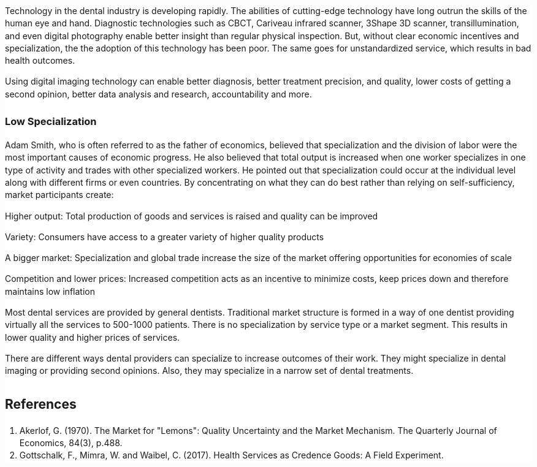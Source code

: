 Technology in the dental industry is developing rapidly. The abilities of cutting-edge technology have long outrun the skills of the human eye and hand. Diagnostic technologies such as CBCT, Cariveau infrared scanner, 3Shape 3D scanner, transillumination, and even digital photography enable better insight than regular physical inspection. But, without clear economic incentives and specialization, the the adoption of this technology has been poor. The same goes for unstandardized service, which results in bad health outcomes.

Using digital imaging technology can enable better diagnosis, better treatment precision, and quality, lower costs of getting a second opinion, better data analysis and research, accountability and more.

### Low Specialization

Adam Smith, who is often referred to as the father of economics, believed that specialization and the division of labor were the most important causes of economic progress. He also believed that total output is increased when one worker specializes in one type of activity and trades with other specialized workers. He pointed out that specialization could occur at the individual level along with different firms or even countries. By concentrating on what they can do best rather than relying on self-sufficiency, market participants create:

Higher output: Total production of goods and services is raised and quality can be improved

Variety: Consumers have access to a greater variety of higher quality products

A bigger market: Specialization and global trade increase the size of the market offering opportunities for economies of scale

Competition and lower prices: Increased competition acts as an incentive to minimize costs, keep prices down and therefore maintains low inflation

Most dental services are provided by general dentists. Traditional market structure is formed in a way of one dentist providing virtually all the services to 500-1000 patients. There is no specialization by service type or a market segment. This results in lower quality and higher prices of services.

There are different ways dental providers can specialize to increase outcomes of their work. They might specialize in dental imaging or providing second opinions. Also, they may specialize in a narrow set of dental treatments.

## References

1. Akerlof, G. (1970). The Market for "Lemons": Quality Uncertainty and the Market Mechanism. The Quarterly Journal of Economics, 84(3), p.488.
2. Gottschalk, F., Mimra, W. and Waibel, C. (2017). Health Services as Credence Goods: A Field Experiment.